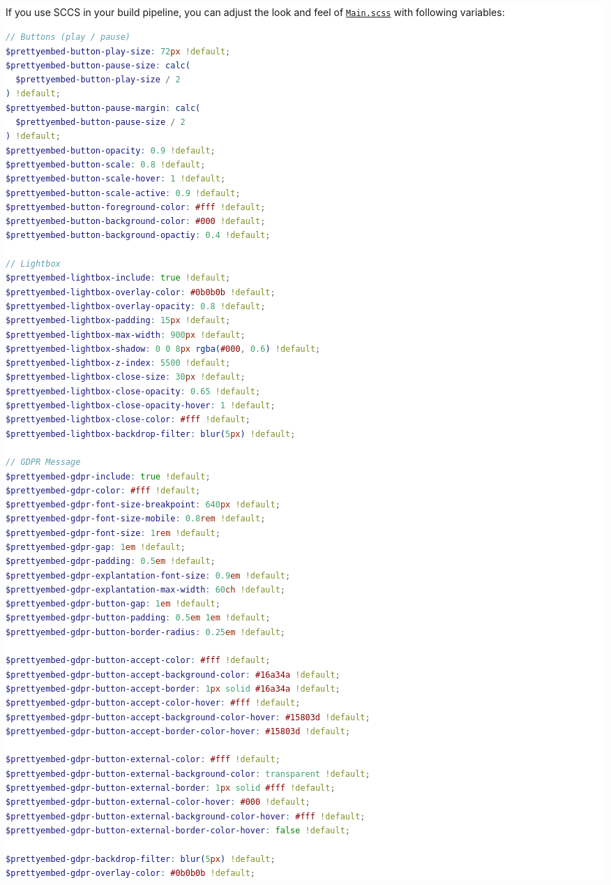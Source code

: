 If you use SCCS in your build pipeline, you can adjust the look and feel of [`Main.scss`] with following variables:

```scss
// Buttons (play / pause)
$prettyembed-button-play-size: 72px !default;
$prettyembed-button-pause-size: calc(
  $prettyembed-button-play-size / 2
) !default;
$prettyembed-button-pause-margin: calc(
  $prettyembed-button-pause-size / 2
) !default;
$prettyembed-button-opacity: 0.9 !default;
$prettyembed-button-scale: 0.8 !default;
$prettyembed-button-scale-hover: 1 !default;
$prettyembed-button-scale-active: 0.9 !default;
$prettyembed-button-foreground-color: #fff !default;
$prettyembed-button-background-color: #000 !default;
$prettyembed-button-background-opactiy: 0.4 !default;

// Lightbox
$prettyembed-lightbox-include: true !default;
$prettyembed-lightbox-overlay-color: #0b0b0b !default;
$prettyembed-lightbox-overlay-opacity: 0.8 !default;
$prettyembed-lightbox-padding: 15px !default;
$prettyembed-lightbox-max-width: 900px !default;
$prettyembed-lightbox-shadow: 0 0 8px rgba(#000, 0.6) !default;
$prettyembed-lightbox-z-index: 5500 !default;
$prettyembed-lightbox-close-size: 30px !default;
$prettyembed-lightbox-close-opacity: 0.65 !default;
$prettyembed-lightbox-close-opacity-hover: 1 !default;
$prettyembed-lightbox-close-color: #fff !default;
$prettyembed-lightbox-backdrop-filter: blur(5px) !default;

// GDPR Message
$prettyembed-gdpr-include: true !default;
$prettyembed-gdpr-color: #fff !default;
$prettyembed-gdpr-font-size-breakpoint: 640px !default;
$prettyembed-gdpr-font-size-mobile: 0.8rem !default;
$prettyembed-gdpr-font-size: 1rem !default;
$prettyembed-gdpr-gap: 1em !default;
$prettyembed-gdpr-padding: 0.5em !default;
$prettyembed-gdpr-explantation-font-size: 0.9em !default;
$prettyembed-gdpr-explantation-max-width: 60ch !default;
$prettyembed-gdpr-button-gap: 1em !default;
$prettyembed-gdpr-button-padding: 0.5em 1em !default;
$prettyembed-gdpr-button-border-radius: 0.25em !default;

$prettyembed-gdpr-button-accept-color: #fff !default;
$prettyembed-gdpr-button-accept-background-color: #16a34a !default;
$prettyembed-gdpr-button-accept-border: 1px solid #16a34a !default;
$prettyembed-gdpr-button-accept-color-hover: #fff !default;
$prettyembed-gdpr-button-accept-background-color-hover: #15803d !default;
$prettyembed-gdpr-button-accept-border-color-hover: #15803d !default;

$prettyembed-gdpr-button-external-color: #fff !default;
$prettyembed-gdpr-button-external-background-color: transparent !default;
$prettyembed-gdpr-button-external-border: 1px solid #fff !default;
$prettyembed-gdpr-button-external-color-hover: #000 !default;
$prettyembed-gdpr-button-external-background-color-hover: #fff !default;
$prettyembed-gdpr-button-external-border-color-hover: false !default;

$prettyembed-gdpr-backdrop-filter: blur(5px) !default;
$prettyembed-gdpr-overlay-color: #0b0b0b !default;
```

[screenshot]: https://github.com/jonnitto/Jonnitto.PrettyEmbedVideoPlatforms/assets/4510166/adb7571a-3563-45cc-9318-ca27654b720d
[packagist]: https://packagist.org/packages/jonnitto/prettyembedvideoplatforms
[latest stable version]: https://poser.pugx.org/jonnitto/prettyembedvideoplatforms/v/stable
[total downloads]: https://poser.pugx.org/jonnitto/prettyembedvideoplatforms/downloads
[license]: https://poser.pugx.org/jonnitto/prettyembedvideoplatforms/license
[github forks]: https://img.shields.io/github/forks/jonnitto/Jonnitto.PrettyEmbedVideoPlatforms.svg?style=social&label=Fork
[donate paypal]: https://img.shields.io/badge/Donate-PayPal-yellow.svg
[wishlist amazon]: https://img.shields.io/badge/Wishlist-Amazon-yellow.svg
[amazon]: https://www.amazon.de/hz/wishlist/ls/2WPGORAVYF39B?&sort=default
[paypal]: https://www.paypal.me/Jonnitto/20eur
[github stars]: https://img.shields.io/github/stars/jonnitto/Jonnitto.PrettyEmbedVideoPlatforms.svg?style=social&label=Stars
[github watchers]: https://img.shields.io/github/watchers/jonnitto/Jonnitto.PrettyEmbedVideoPlatforms.svg?style=social&label=Watch
[github followers]: https://img.shields.io/github/followers/jonnitto.svg?style=social&label=Follow
[follow jon on twitter]: https://img.shields.io/twitter/follow/jonnitto.svg?style=social&label=Follow
[twitter]: https://twitter.com/jonnitto
[fork]: https://github.com/jonnitto/Jonnitto.PrettyEmbedVideoPlatforms/fork
[stargazers]: https://github.com/jonnitto/Jonnitto.PrettyEmbedVideoPlatforms/stargazers
[subscription]: https://github.com/jonnitto/Jonnitto.PrettyEmbedVideoPlatforms/subscription
[followers]: https://github.com/jonnitto/followers
[neos cms]: https://www.neos.io
[prettyembedcollection]: https://github.com/jonnitto/Jonnitto.PrettyembedCollection
[prettyembedvimeo]: https://github.com/jonnitto/Jonnitto.PrettyEmbedVimeo
[prettyembedyoutube]: https://github.com/jonnitto/Jonnitto.PrettyEmbedYoutube
[prettyembedhelper]: https://github.com/jonnitto/Jonnitto.PrettyEmbedHelper
[prettyembedvideo]: https://github.com/jonnitto/Jonnitto.PrettyEmbedVideo
[prettyembedvideoplatforms]: https://github.com/jonnitto/Jonnitto.PrettyEmbedVideoPlatforms
[jonnitto.plyr]: https://github.com/jonnitto/Jonnitto.Plyr
[`jonnitto.prettyembedvideoplatforms:content.video`]: Resources/Private/Fusion/Content.Video.fusion
[sitegeist.slipstream]: https://github.com/sitegeist/Sitegeist.Slipstream
[`main.scss`]: https://github.com/jonnitto/Jonnitto.PrettyEmbedHelper/blob/master/Resources/Private/Assets/Main.scss